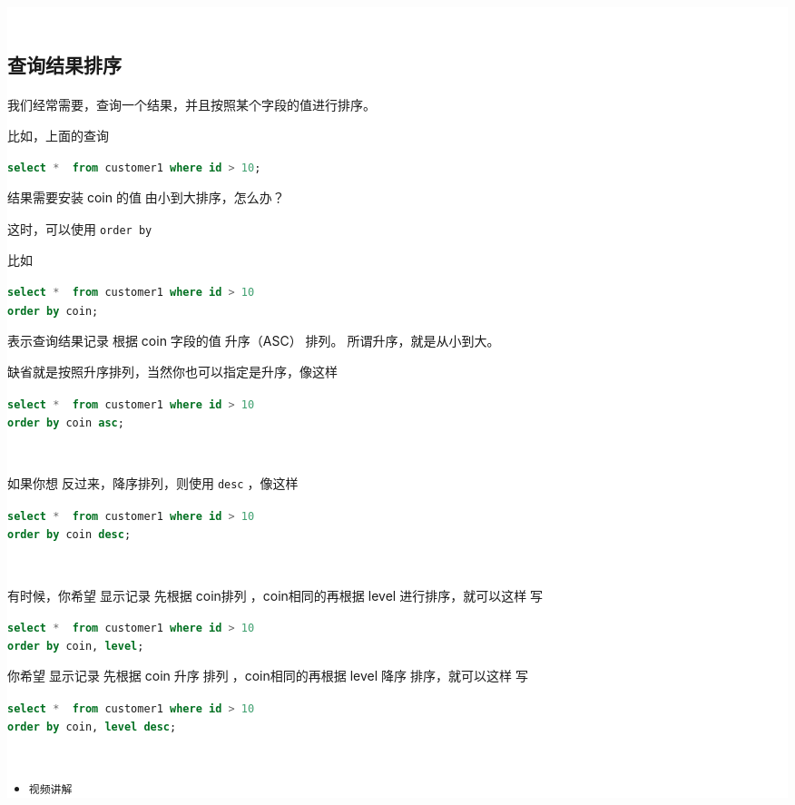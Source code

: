 <br>


## 查询结果排序

我们经常需要，查询一个结果，并且按照某个字段的值进行排序。

比如，上面的查询


```sql
select *  from customer1 where id > 10;
```

结果需要安装 coin 的值 由小到大排序，怎么办？

这时，可以使用  ```order by``` 

比如

```sql
select *  from customer1 where id > 10 
order by coin;
```

表示查询结果记录 根据 coin 字段的值 升序（ASC） 排列。 所谓升序，就是从小到大。

缺省就是按照升序排列，当然你也可以指定是升序，像这样


```sql
select *  from customer1 where id > 10 
order by coin asc;
```

<br>

如果你想 反过来，降序排列，则使用  ```desc``` ，像这样

```sql
select *  from customer1 where id > 10 
order by coin desc;
```

<br>

有时候，你希望 显示记录 先根据 coin排列 ，coin相同的再根据 level 进行排序，就可以这样 写

```sql
select *  from customer1 where id > 10 
order by coin, level;
```

你希望 显示记录 先根据 coin 升序 排列 ，coin相同的再根据 level 降序 排序，就可以这样 写

```sql
select *  from customer1 where id > 10 
order by coin, level desc;
```

<br>

- ```视频讲解``` 
